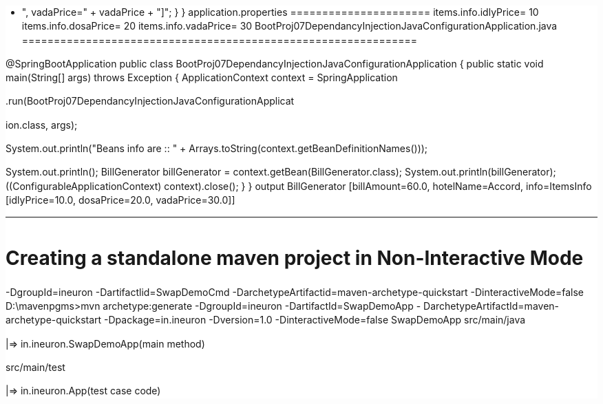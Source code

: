 + ", vadaPrice=" + vadaPrice + "]";
}
}
application.properties
======================
items.info.idlyPrice= 10
items.info.dosaPrice= 20
items.info.vadaPrice= 30
BootProj07DependancyInjectionJavaConfigurationApplication.java
==============================================================

@SpringBootApplication
public class BootProj07DependancyInjectionJavaConfigurationApplication {
public static void main(String[] args) throws Exception {
ApplicationContext context = SpringApplication

.run(BootProj07DependancyInjectionJavaConfigurationApplicat

ion.class, args);

System.out.println("Beans info are :: " +
Arrays.toString(context.getBeanDefinitionNames()));

System.out.println();
BillGenerator billGenerator = context.getBean(BillGenerator.class);
System.out.println(billGenerator);
((ConfigurableApplicationContext) context).close();
}
}
output
BillGenerator [billAmount=60.0, hotelName=Accord, info=ItemsInfo [idlyPrice=10.0,
dosaPrice=20.0, vadaPrice=30.0]]



-----------------------------------------------------------------------------------------------------------------------------------------------------

Creating a standalone maven project in Non-Interactive Mode
===========================================================
-DgroupId=ineuron
-Dartifactlid=SwapDemoCmd
-DarchetypeArtifactid=maven-archetype-quickstart
-DinteractiveMode=false
D:\mavenpgms\>mvn archetype:generate -DgroupId=ineuron -DartifactId=SwapDemoApp -
DarchetypeArtifactId=maven-archetype-quickstart
-Dpackage=in.ineuron -Dversion=1.0 -DinteractiveMode=false
SwapDemoApp
src/main/java

|=> in.ineuron.SwapDemoApp(main method)

src/main/test

|=> in.ineuron.App(test case code)
